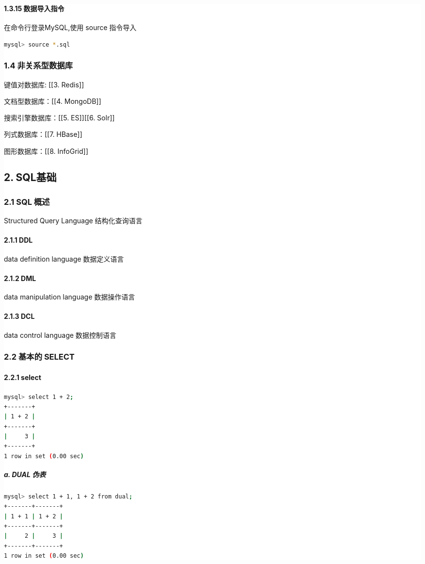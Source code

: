 #### 1.3.15 数据导入指令

在命令行登录MySQL,使用 source 指令导入

```bash
mysql> source *.sql
```

### 1.4 非关系型数据库

键值对数据库: [[3. Redis]]

文档型数据库：[[4. MongoDB]]

搜索引擎数据库：[[5. ES]][[6. Solr]]

列式数据库：[[7. HBase]]

图形数据库：[[8. InfoGrid]]


## 2. SQL基础

### 2.1 SQL 概述

Structured Query Language 结构化查询语言

#### 2.1.1 DDL

data definition language 数据定义语言

#### 2.1.2 DML

data manipulation language 数据操作语言

#### 2.1.3 DCL

data control language 数据控制语言

### 2.2 基本的 SELECT

#### 2.2.1 select

```bash
mysql> select 1 + 2;
+-------+
| 1 + 2 |
+-------+
|     3 |
+-------+
1 row in set (0.00 sec)
```

##### a. DUAL 伪表

```bash
mysql> select 1 + 1, 1 + 2 from dual;
+-------+-------+
| 1 + 1 | 1 + 2 |
+-------+-------+
|     2 |     3 |
+-------+-------+
1 row in set (0.00 sec)
```

